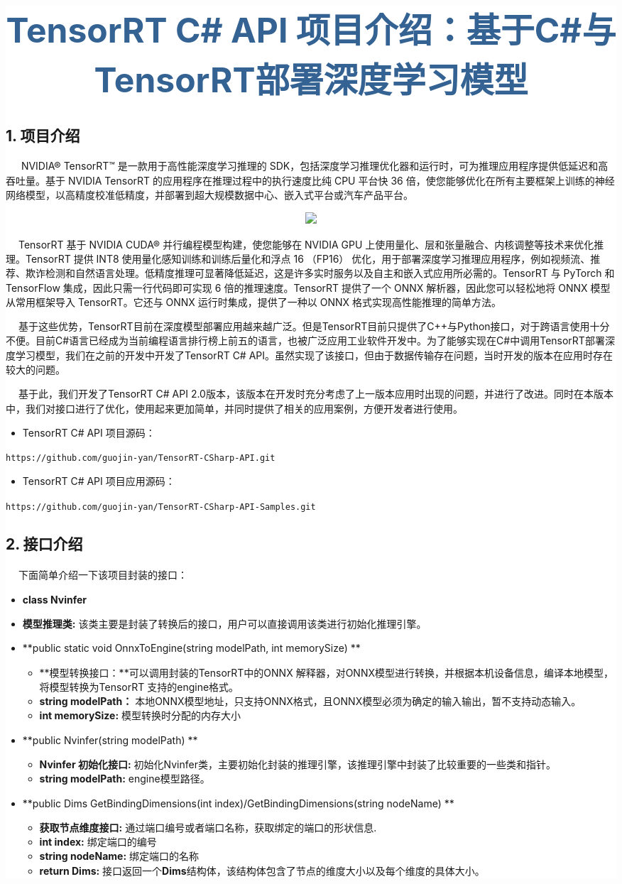 <div><center><b>
    <font color="34,63,93" size="7"> 
        TensorRT C# API 项目介绍：基于C#与TensorRT部署深度学习模型
    </font>
</b></center></div> 

## 1. 项目介绍

&emsp;    NVIDIA® TensorRT™ 是一款用于高性能深度学习推理的 SDK，包括深度学习推理优化器和运行时，可为推理应用程序提供低延迟和高吞吐量。基于 NVIDIA TensorRT 的应用程序在推理过程中的执行速度比纯 CPU 平台快 36 倍，使您能够优化在所有主要框架上训练的神经网络模型，以高精度校准低精度，并部署到超大规模数据中心、嵌入式平台或汽车产品平台。

<div align=center><img src="https://s2.loli.net/2024/04/01/oAB1m9XWR4gpJaG.png" width=400></div>

&emsp;    TensorRT 基于 NVIDIA CUDA® 并行编程模型构建，使您能够在 NVIDIA GPU 上使用量化、层和张量融合、内核调整等技术来优化推理。TensorRT 提供 INT8 使用量化感知训练和训练后量化和浮点 16 （FP16） 优化，用于部署深度学习推理应用程序，例如视频流、推荐、欺诈检测和自然语言处理。低精度推理可显著降低延迟，这是许多实时服务以及自主和嵌入式应用所必需的。TensorRT 与 PyTorch 和 TensorFlow 集成，因此只需一行代码即可实现 6 倍的推理速度。TensorRT 提供了一个 ONNX 解析器，因此您可以轻松地将 ONNX 模型从常用框架导入 TensorRT。它还与 ONNX 运行时集成，提供了一种以 ONNX 格式实现高性能推理的简单方法。

&emsp;    基于这些优势，TensorRT目前在深度模型部署应用越来越广泛。但是TensorRT目前只提供了C++与Python接口，对于跨语言使用十分不便。目前C#语言已经成为当前编程语言排行榜上前五的语言，也被广泛应用工业软件开发中。为了能够实现在C#中调用TensorRT部署深度学习模型，我们在之前的开发中开发了TensorRT C# API。虽然实现了该接口，但由于数据传输存在问题，当时开发的版本在应用时存在较大的问题。

&emsp;    基于此，我们开发了TensorRT C# API 2.0版本，该版本在开发时充分考虑了上一版本应用时出现的问题，并进行了改进。同时在本版本中，我们对接口进行了优化，使用起来更加简单，并同时提供了相关的应用案例，方便开发者进行使用。

- TensorRT C# API 项目源码：

```
https://github.com/guojin-yan/TensorRT-CSharp-API.git
```

- TensorRT C# API 项目应用源码：

```
https://github.com/guojin-yan/TensorRT-CSharp-API-Samples.git
```



## 2. 接口介绍

&emsp;    下面简单介绍一下该项目封装的接口：

- **class Nvinfer**
- **模型推理类:** 该类主要是封装了转换后的接口，用户可以直接调用该类进行初始化推理引擎。
- **public static void OnnxToEngine(string modelPath, int memorySize) **
  - **模型转换接口：**可以调用封装的TensorRT中的ONNX 解释器，对ONNX模型进行转换，并根据本机设备信息，编译本地模型，将模型转换为TensorRT 支持的engine格式。
  - **string modelPath：** 本地ONNX模型地址，只支持ONNX格式，且ONNX模型必须为确定的输入输出，暂不支持动态输入。
  - **int memorySize:** 模型转换时分配的内存大小
- **public Nvinfer(string modelPath) **
  - **Nvinfer 初始化接口:** 初始化Nvinfer类，主要初始化封装的推理引擎，该推理引擎中封装了比较重要的一些类和指针。
  - **string modelPath:** engine模型路径。

- **public Dims GetBindingDimensions(int index)/GetBindingDimensions(string nodeName) **
  - **获取节点维度接口:** 通过端口编号或者端口名称，获取绑定的端口的形状信息.
  - **int index:** 绑定端口的编号
  - **string nodeName:** 绑定端口的名称
  - **return Dims:** 接口返回一个**Dims**结构体，该结构体包含了节点的维度大小以及每个维度的具体大小。
